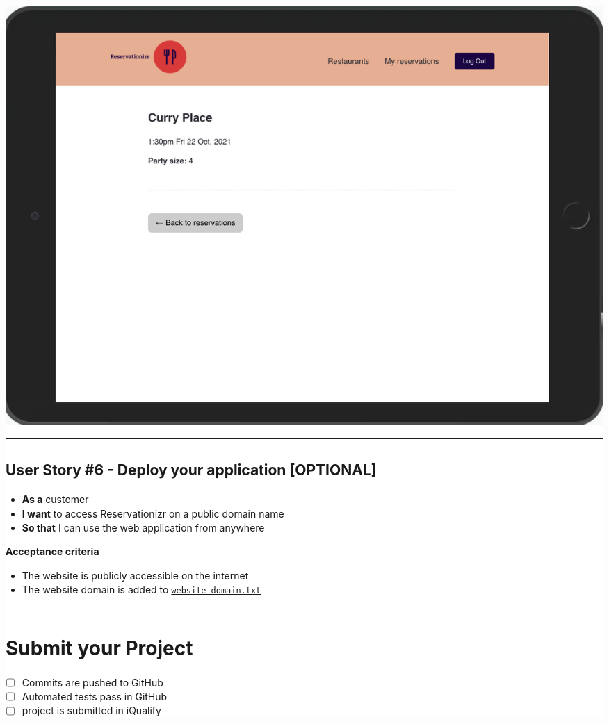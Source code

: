 ![design](docs/design/design-reservation-read-tablet.png)

---

## User Story #6 - Deploy your application [OPTIONAL]

- **As a** customer
- **I want** to access Reservationizr on a public domain name
- **So that** I can use the web application from anywhere

**Acceptance criteria**

- The website is publicly accessible on the internet
- The website domain is added to [`website-domain.txt`](website-domain.txt)

---

# Submit your Project

- [ ] Commits are pushed to GitHub
- [ ] Automated tests pass in GitHub
- [ ] project is submitted in iQualify
